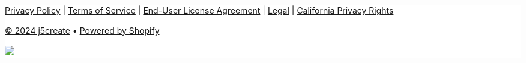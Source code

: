 [Privacy Policy](https://en.j5create.com/pages/privacy-policy) | [Terms of Service](https://en.j5create.com/pages/terms-of-service) | [End-User License Agreement](https://en.j5create.com/pages/end-user-license-agreement) | [Legal](https://en.j5create.com/pages/legal) | [California Privacy Rights](https://en.j5create.com/pages/ccpa-compliance)

[© 2024 j5create](https://en.j5create.com/) • [Powered by Shopify](https://www.shopify.com/?utm_campaign=poweredby&utm_medium=shopify&utm_source=onlinestore)

![](https://cdn.shopify.com/s/files/1/1057/0966/files/Based_USA_Logo_Orange.png?v=1719946701)